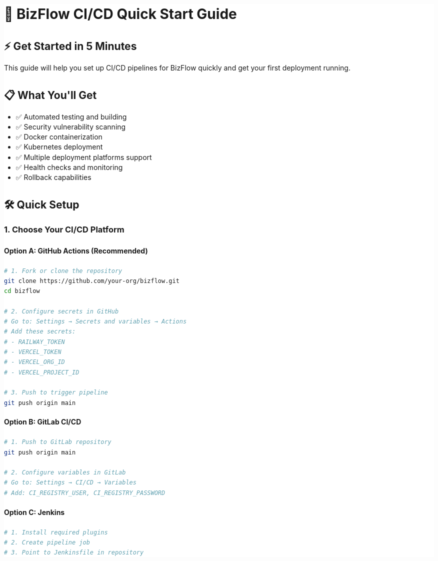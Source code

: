 # 🚀 BizFlow CI/CD Quick Start Guide

## ⚡ Get Started in 5 Minutes

This guide will help you set up CI/CD pipelines for BizFlow quickly and get your first deployment running.

## 📋 What You'll Get

- ✅ Automated testing and building
- ✅ Security vulnerability scanning
- ✅ Docker containerization
- ✅ Kubernetes deployment
- ✅ Multiple deployment platforms support
- ✅ Health checks and monitoring
- ✅ Rollback capabilities

## 🛠️ Quick Setup

### 1. Choose Your CI/CD Platform

#### Option A: GitHub Actions (Recommended)
```bash
# 1. Fork or clone the repository
git clone https://github.com/your-org/bizflow.git
cd bizflow

# 2. Configure secrets in GitHub
# Go to: Settings → Secrets and variables → Actions
# Add these secrets:
# - RAILWAY_TOKEN
# - VERCEL_TOKEN
# - VERCEL_ORG_ID
# - VERCEL_PROJECT_ID

# 3. Push to trigger pipeline
git push origin main
```

#### Option B: GitLab CI/CD
```bash
# 1. Push to GitLab repository
git push origin main

# 2. Configure variables in GitLab
# Go to: Settings → CI/CD → Variables
# Add: CI_REGISTRY_USER, CI_REGISTRY_PASSWORD
```

#### Option C: Jenkins
```bash
# 1. Install required plugins
# 2. Create pipeline job
# 3. Point to Jenkinsfile in repository
```
